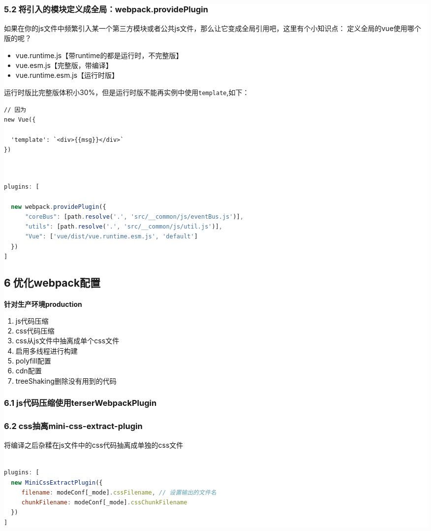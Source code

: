 ### 5.2 将引入的模块定义成全局：webpack.providePlugin

如果在你的js文件中频繁引入某一个第三方模块或者公共js文件，那么让它变成全局引用吧，这里有个小知识点： 定义全局的vue使用哪个版的呢？

- vue.runtime.js【带runtime的都是运行时，不完整版】
- vue.esm.js【完整版，带编译】
- vue.runtime.esm.js【运行时版】

运行时版比完整版体积小30%，但是运行时版不能再实例中使用`template`,如下：

```
// 因为
new Vue({
  
  'template': `<div>{{msg}}</div>`
})
```

```javascript


plugins: [

  new webpack.providePlugin({
      "coreBus": [path.resolve('.', 'src/__common/js/eventBus.js')],
      "utils": [path.resolve('.', 'src/__common/js/util.js')],
      "Vue": ['vue/dist/vue.runtime.esm.js', 'default']
  })
]
```

## 6 优化webpack配置
**针对生产环境production**
1. js代码压缩
2. css代码压缩
3. css从js文件中抽离成单个css文件
4. 启用多线程进行构建
5. polyfill配置
6. cdn配置
7. treeShaking删除没有用到的代码

### 6.1 js代码压缩使用terserWebpackPlugin

```javascript


```

### 6.2 css抽离mini-css-extract-plugin
将编译之后杂糅在js文件中的css代码抽离成单独的css文件

```javascript

plugins: [  
  new MiniCssExtractPlugin({
     filename: modeConf[_mode].cssFilename, // 设置输出的文件名
     chunkFilename: modeConf[_mode].cssChunkFilename
  })
]
```
